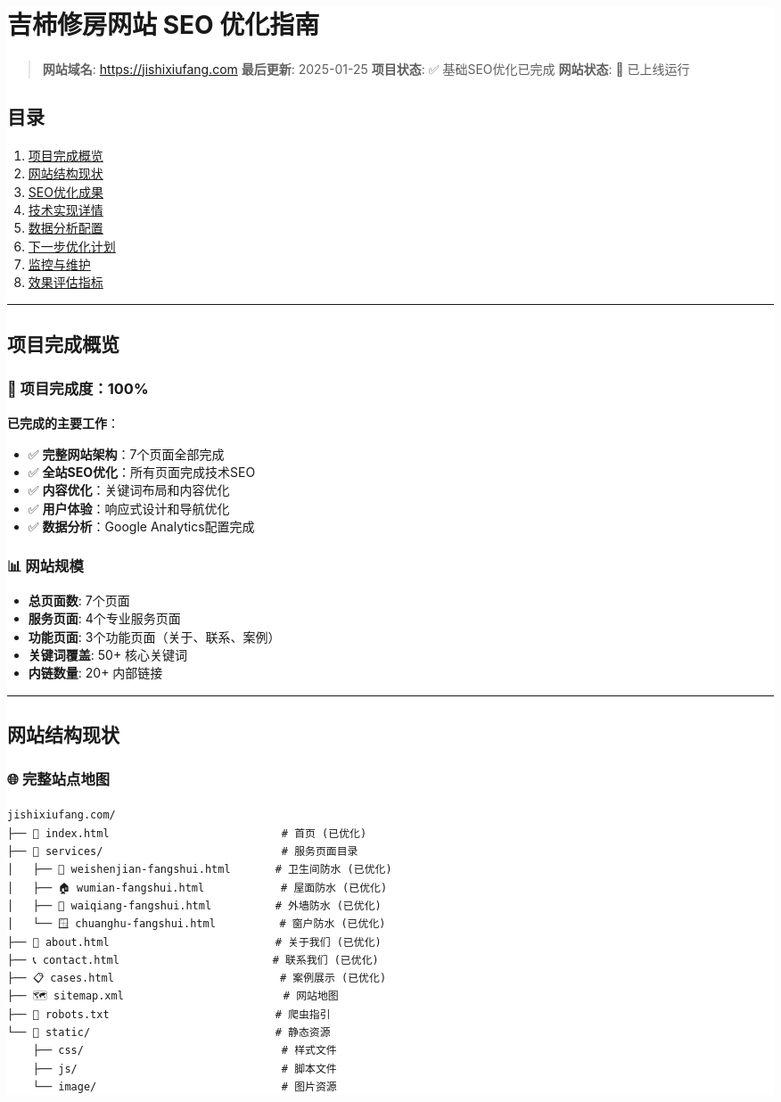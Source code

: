 # 吉柿修房网站 SEO 优化指南

> **网站域名**: https://jishixiufang.com
> **最后更新**: 2025-01-25
> **项目状态**: ✅ 基础SEO优化已完成
> **网站状态**: 🚀 已上线运行

## 目录
1. [项目完成概览](#项目完成概览)
2. [网站结构现状](#网站结构现状)
3. [SEO优化成果](#seo优化成果)
4. [技术实现详情](#技术实现详情)
5. [数据分析配置](#数据分析配置)
6. [下一步优化计划](#下一步优化计划)
7. [监控与维护](#监控与维护)
8. [效果评估指标](#效果评估指标)

---

## 项目完成概览

### 🎉 项目完成度：100%

**已完成的主要工作**：
- ✅ **完整网站架构**：7个页面全部完成
- ✅ **全站SEO优化**：所有页面完成技术SEO
- ✅ **内容优化**：关键词布局和内容优化
- ✅ **用户体验**：响应式设计和导航优化
- ✅ **数据分析**：Google Analytics配置完成

### 📊 网站规模
- **总页面数**: 7个页面
- **服务页面**: 4个专业服务页面
- **功能页面**: 3个功能页面（关于、联系、案例）
- **关键词覆盖**: 50+ 核心关键词
- **内链数量**: 20+ 内部链接

---

## 网站结构现状

### 🌐 完整站点地图

```
jishixiufang.com/
├── 📄 index.html                           # 首页 (已优化)
├── 📁 services/                            # 服务页面目录
│   ├── 🚿 weishenjian-fangshui.html       # 卫生间防水 (已优化)
│   ├── 🏠 wumian-fangshui.html            # 屋面防水 (已优化)
│   ├── 🧱 waiqiang-fangshui.html          # 外墙防水 (已优化)
│   └── 🪟 chuanghu-fangshui.html          # 窗户防水 (已优化)
├── 🏢 about.html                          # 关于我们 (已优化)
├── 📞 contact.html                        # 联系我们 (已优化)
├── 📋 cases.html                          # 案例展示 (已优化)
├── 🗺️ sitemap.xml                         # 网站地图
├── 🤖 robots.txt                          # 爬虫指引
└── 📁 static/                             # 静态资源
    ├── css/                               # 样式文件
    ├── js/                                # 脚本文件
    └── image/                             # 图片资源
```
